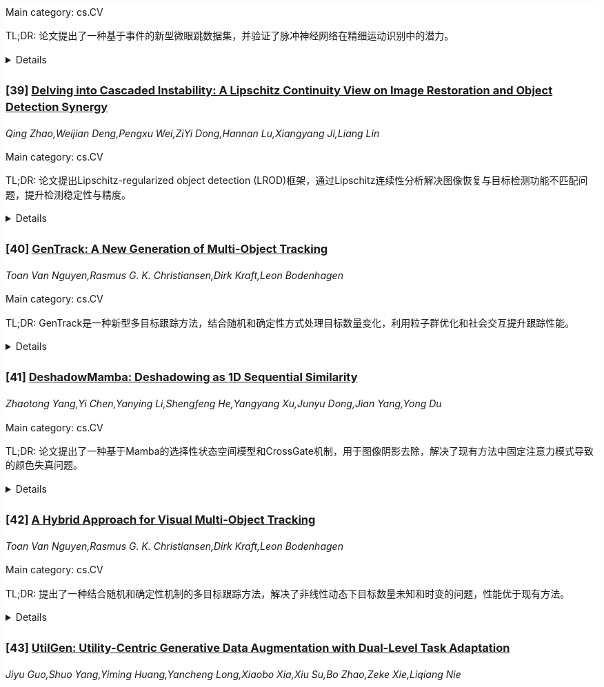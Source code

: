 Main category: cs.CV

TL;DR: 论文提出了一种基于事件的新型微眼跳数据集，并验证了脉冲神经网络在精细运动识别中的潜力。


<details><summary>Details</summary></details>


### [39] [Delving into Cascaded Instability: A Lipschitz Continuity View on Image Restoration and Object Detection Synergy](https://arxiv.org/abs/2510.24232)
*Qing Zhao,Weijian Deng,Pengxu Wei,ZiYi Dong,Hannan Lu,Xiangyang Ji,Liang Lin*

Main category: cs.CV

TL;DR: 论文提出Lipschitz-regularized object detection (LROD)框架，通过Lipschitz连续性分析解决图像恢复与目标检测功能不匹配问题，提升检测稳定性与精度。


<details><summary>Details</summary></details>


### [40] [GenTrack: A New Generation of Multi-Object Tracking](https://arxiv.org/abs/2510.24399)
*Toan Van Nguyen,Rasmus G. K. Christiansen,Dirk Kraft,Leon Bodenhagen*

Main category: cs.CV

TL;DR: GenTrack是一种新型多目标跟踪方法，结合随机和确定性方式处理目标数量变化，利用粒子群优化和社会交互提升跟踪性能。


<details><summary>Details</summary></details>


### [41] [DeshadowMamba: Deshadowing as 1D Sequential Similarity](https://arxiv.org/abs/2510.24260)
*Zhaotong Yang,Yi Chen,Yanying Li,Shengfeng He,Yangyang Xu,Junyu Dong,Jian Yang,Yong Du*

Main category: cs.CV

TL;DR: 论文提出了一种基于Mamba的选择性状态空间模型和CrossGate机制，用于图像阴影去除，解决了现有方法中固定注意力模式导致的颜色失真问题。


<details><summary>Details</summary></details>


### [42] [A Hybrid Approach for Visual Multi-Object Tracking](https://arxiv.org/abs/2510.24410)
*Toan Van Nguyen,Rasmus G. K. Christiansen,Dirk Kraft,Leon Bodenhagen*

Main category: cs.CV

TL;DR: 提出了一种结合随机和确定性机制的多目标跟踪方法，解决了非线性动态下目标数量未知和时变的问题，性能优于现有方法。


<details><summary>Details</summary></details>


### [43] [UtilGen: Utility-Centric Generative Data Augmentation with Dual-Level Task Adaptation](https://arxiv.org/abs/2510.24262)
*Jiyu Guo,Shuo Yang,Yiming Huang,Yancheng Long,Xiaobo Xia,Xiu Su,Bo Zhao,Zeke Xie,Liqiang Nie*
